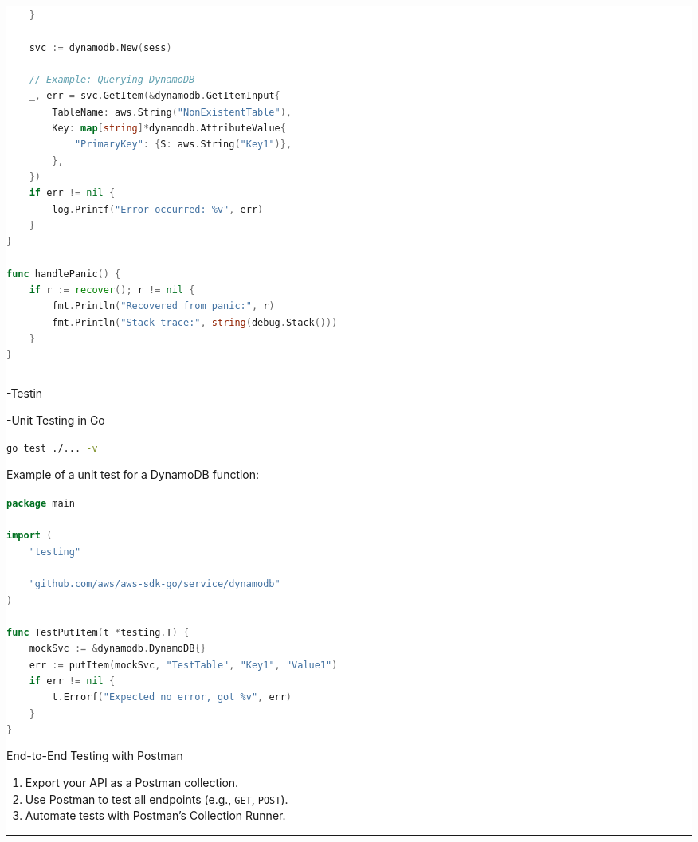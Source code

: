 ```go
	}

	svc := dynamodb.New(sess)

	// Example: Querying DynamoDB
	_, err = svc.GetItem(&dynamodb.GetItemInput{
		TableName: aws.String("NonExistentTable"),
		Key: map[string]*dynamodb.AttributeValue{
			"PrimaryKey": {S: aws.String("Key1")},
		},
	})
	if err != nil {
		log.Printf("Error occurred: %v", err)
	}
}

func handlePanic() {
	if r := recover(); r != nil {
		fmt.Println("Recovered from panic:", r)
		fmt.Println("Stack trace:", string(debug.Stack()))
	}
}
```

---

-Testin

-Unit Testing in Go
```bash
go test ./... -v
```

Example of a unit test for a DynamoDB function:
```go
package main

import (
	"testing"

	"github.com/aws/aws-sdk-go/service/dynamodb"
)

func TestPutItem(t *testing.T) {
	mockSvc := &dynamodb.DynamoDB{}
	err := putItem(mockSvc, "TestTable", "Key1", "Value1")
	if err != nil {
		t.Errorf("Expected no error, got %v", err)
	}
}
```

End-to-End Testing with Postman
1. Export your API as a Postman collection.
2. Use Postman to test all endpoints (e.g., `GET`, `POST`).
3. Automate tests with Postman’s   Collection Runner.

---